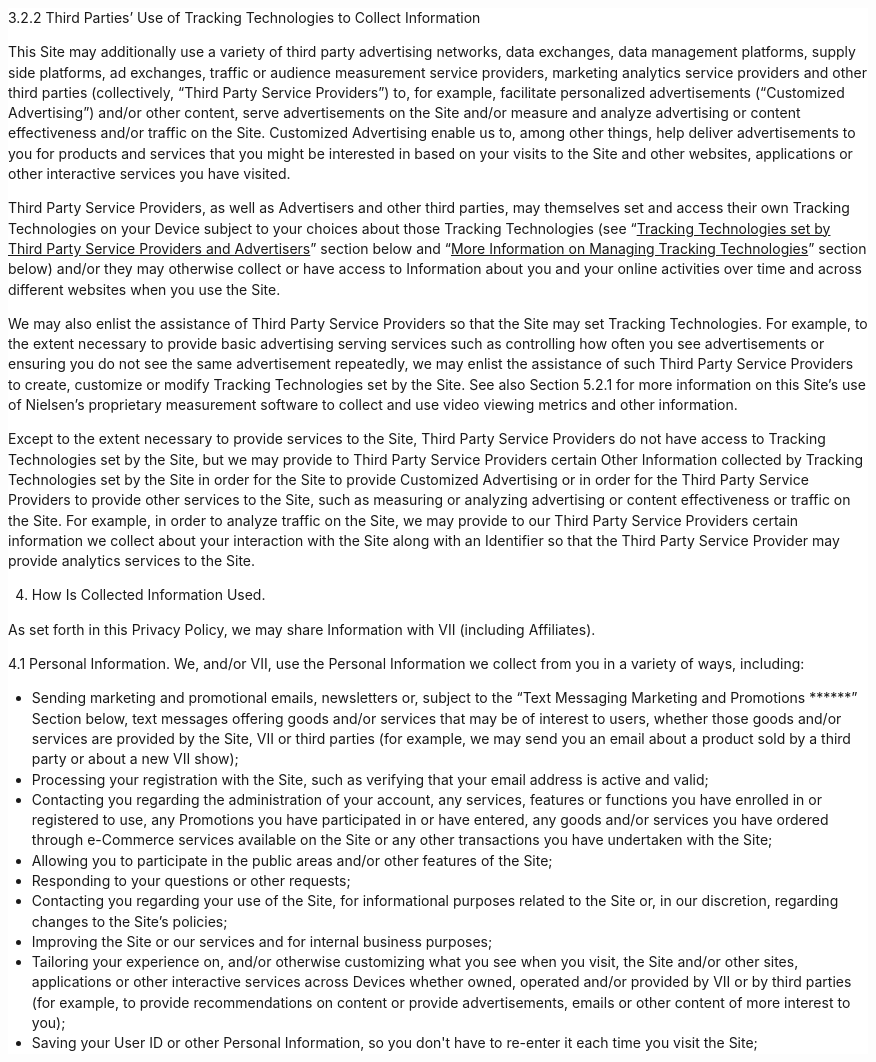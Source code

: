 3.2.2 Third Parties’ Use of Tracking Technologies to Collect Information

This Site may additionally use a variety of third party advertising networks, data exchanges, data management platforms, supply side platforms, ad exchanges, traffic or audience measurement service providers, marketing analytics service providers and other third parties (collectively, “<span class="underline">Third Party Service Providers</span>”) to, for example, facilitate personalized advertisements (“<span class="underline">Customized Advertising</span>”) and/or other content, serve advertisements on the Site and/or measure and analyze advertising or content effectiveness and/or traffic on the Site. Customized Advertising enable us to, among other things, help deliver advertisements to you for products and services that you might be interested in based on your visits to the Site and other websites, applications or other interactive services you have visited.

Third Party Service Providers, as well as Advertisers and other third parties, may themselves set and access their own Tracking Technologies on your Device subject to your choices about those Tracking Technologies (see “[Tracking Technologies set by Third Party Service Providers and Advertisers](#trackingtpspa)” section below and “[More Information on Managing Tracking Technologies](#mimtt)” section below) and/or they may otherwise collect or have access to Information about you and your online activities over time and across different websites when you use the Site.

We may also enlist the assistance of Third Party Service Providers so that the Site may set Tracking Technologies. For example, to the extent necessary to provide basic advertising serving services such as controlling how often you see advertisements or ensuring you do not see the same advertisement repeatedly, we may enlist the assistance of such Third Party Service Providers to create, customize or modify Tracking Technologies set by the Site. See also Section 5.2.1 for more information on this Site’s use of Nielsen’s proprietary measurement software to collect and use video viewing metrics and other information.

Except to the extent necessary to provide services to the Site, Third Party Service Providers do not have access to Tracking Technologies set by the Site, but we may provide to Third Party Service Providers certain Other Information collected by Tracking Technologies set by the Site in order for the Site to provide Customized Advertising or in order for the Third Party Service Providers to provide other services to the Site, such as measuring or analyzing advertising or content effectiveness or traffic on the Site. For example, in order to analyze traffic on the Site, we may provide to our Third Party Service Providers certain information we collect about your interaction with the Site along with an Identifier so that the Third Party Service Provider may provide analytics services to the Site.

<span id="sectionp4" class="anchor"></span>

4. How Is Collected Information Used.

As set forth in this Privacy Policy, we may share Information with VII (including Affiliates).

<span class="bold">4.1 Personal Information.</span> We, and/or VII, use the Personal Information we collect from you in a variety of ways, including:

-   Sending marketing and promotional emails, newsletters or, subject to the “Text Messaging Marketing and Promotions \*\*\*\*\*\*” Section below, text messages offering goods and/or services that may be of interest to users, whether those goods and/or services are provided by the Site, VII or third parties (for example, we may send you an email about a product sold by a third party or about a new VII show);
-   Processing your registration with the Site, such as verifying that your email address is active and valid;
-   Contacting you regarding the administration of your account, any services, features or functions you have enrolled in or registered to use, any Promotions you have participated in or have entered, any goods and/or services you have ordered through e-Commerce services available on the Site or any other transactions you have undertaken with the Site;
-   Allowing you to participate in the public areas and/or other features of the Site;
-   Responding to your questions or other requests;
-   Contacting you regarding your use of the Site, for informational purposes related to the Site or, in our discretion, regarding changes to the Site’s policies;
-   Improving the Site or our services and for internal business purposes;
-   Tailoring your experience on, and/or otherwise customizing what you see when you visit, the Site and/or other sites, applications or other interactive services across Devices whether owned, operated and/or provided by VII or by third parties (for example, to provide recommendations on content or provide advertisements, emails or other content of more interest to you);
-   Saving your User ID or other Personal Information, so you don't have to re-enter it each time you visit the Site;